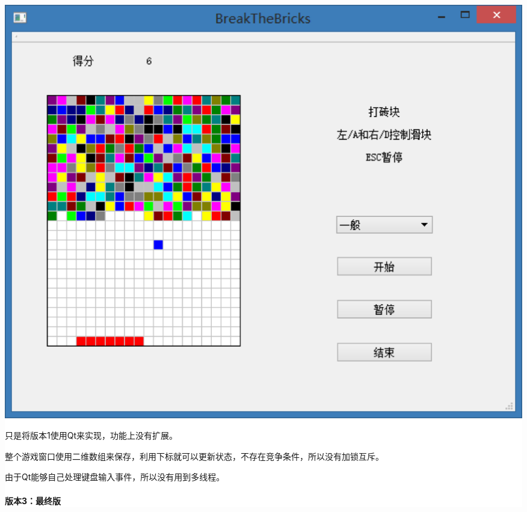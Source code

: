 ![version2](imgs/version2.png)

只是将版本1使用Qt来实现，功能上没有扩展。

整个游戏窗口使用二维数组来保存，利用下标就可以更新状态，不存在竞争条件，所以没有加锁互斥。

由于Qt能够自己处理键盘输入事件，所以没有用到多线程。

#### 版本3：最终版
